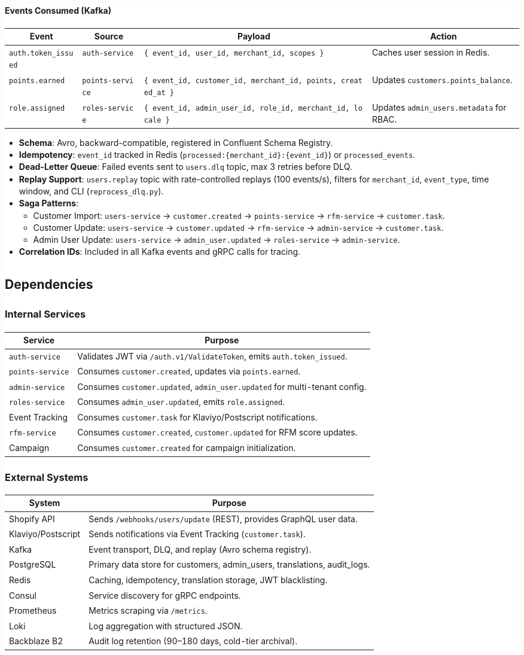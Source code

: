 #### Events Consumed (Kafka)
| Event                 | Source         | Payload                              | Action                              |
|-----------------------|----------------|--------------------------------------|-------------------------------------|
| `auth.token_issued`   | `auth-service` | `{ event_id, user_id, merchant_id, scopes }` | Caches user session in Redis.       |
| `points.earned`       | `points-service` | `{ event_id, customer_id, merchant_id, points, created_at }` | Updates `customers.points_balance`. |
| `role.assigned`       | `roles-service`| `{ event_id, admin_user_id, role_id, merchant_id, locale }` | Updates `admin_users.metadata` for RBAC. |

- **Schema**: Avro, backward-compatible, registered in Confluent Schema Registry.
- **Idempotency**: `event_id` tracked in Redis (`processed:{merchant_id}:{event_id}`) or `processed_events`.
- **Dead-Letter Queue**: Failed events sent to `users.dlq` topic, max 3 retries before DLQ.
- **Replay Support**: `users.replay` topic with rate-controlled replays (100 events/s), filters for `merchant_id`, `event_type`, time window, and CLI (`reprocess_dlq.py`).
- **Saga Patterns**:
  - Customer Import: `users-service` → `customer.created` → `points-service` → `rfm-service` → `customer.task`.
  - Customer Update: `users-service` → `customer.updated` → `rfm-service` → `admin-service` → `customer.task`.
  - Admin User Update: `users-service` → `admin_user.updated` → `roles-service` → `admin-service`.
- **Correlation IDs**: Included in all Kafka events and gRPC calls for tracing.

## Dependencies
### Internal Services
| Service        | Purpose                                                                 |
|----------------|-------------------------------------------------------------------------|
| `auth-service` | Validates JWT via `/auth.v1/ValidateToken`, emits `auth.token_issued`.   |
| `points-service`| Consumes `customer.created`, updates via `points.earned`.                |
| `admin-service`| Consumes `customer.updated`, `admin_user.updated` for multi-tenant config. |
| `roles-service`| Consumes `admin_user.updated`, emits `role.assigned`.                   |
| Event Tracking | Consumes `customer.task` for Klaviyo/Postscript notifications.           |
| `rfm-service`  | Consumes `customer.created`, `customer.updated` for RFM score updates.   |
| Campaign       | Consumes `customer.created` for campaign initialization.                 |

### External Systems
| System        | Purpose                                                                  |
|---------------|--------------------------------------------------------------------------|
| Shopify API   | Sends `/webhooks/users/update` (REST), provides GraphQL user data.       |
| Klaviyo/Postscript | Sends notifications via Event Tracking (`customer.task`).                |
| Kafka         | Event transport, DLQ, and replay (Avro schema registry).                 |
| PostgreSQL    | Primary data store for customers, admin_users, translations, audit_logs. |
| Redis         | Caching, idempotency, translation storage, JWT blacklisting.             |
| Consul        | Service discovery for gRPC endpoints.                                    |
| Prometheus    | Metrics scraping via `/metrics`.                                         |
| Loki          | Log aggregation with structured JSON.                                    |
| Backblaze B2  | Audit log retention (90–180 days, cold-tier archival).                   |
